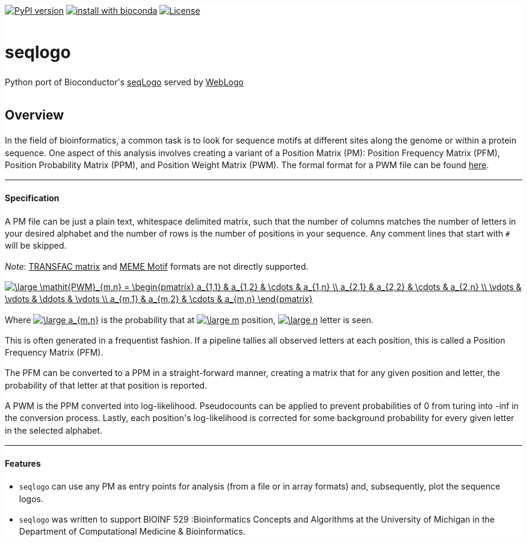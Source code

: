 
[![PyPI version](https://badge.fury.io/py/seqlogo.svg)](https://pypi.org/project/seqlogo/)
[![install with bioconda](https://img.shields.io/badge/install%20with-bioconda-brightgreen.svg?style=flat-square)](http://bioconda.github.io/recipes/seqlogo/README.html)
[![License](https://img.shields.io/badge/License-BSD%203--Clause-blue.svg)](https://github.com/betteridiot/seqlogo/blob/master/LICENSE)
</br>

# seqlogo
Python port of Bioconductor's [seqLogo](http://bioconductor.org/packages/release/bioc/html/seqLogo.html) served by [WebLogo](http://weblogo.threeplusone.com/)

## Overview

In the field of bioinformatics, a common task is to look for sequence motifs at 
different sites along the genome or within a protein sequence. One aspect of this
analysis involves creating a variant of a Position Matrix (PM): Position Frequency Matrix (PFM),
Position Probability Matrix (PPM), and Position Weight Matrix (PWM). The formal format for
a PWM file can be found [here](http://bioinformatics.intec.ugent.be/MotifSuite/pwmformat.php).

---
#### Specification
A PM file can be just a plain text, whitespace delimited matrix, such that the number of columns
matches the number of letters in your desired alphabet and the number of rows is the number of positions
in your sequence. Any comment lines that start with `#` will be skipped.

*Note*: [TRANSFAC matrix](http://meme-suite.org/doc/transfac-format.html) and [MEME Motif](http://meme-suite.org/doc/meme-format.html) formats are not directly supported.

<a href="https://www.codecogs.com/eqnedit.php?latex=\large&space;\mathit{PWM}_{m,n}&space;=&space;\begin{pmatrix}&space;a_{1,1}&space;&&space;a_{1,2}&space;&&space;\cdots&space;&&space;a_{1,n}&space;\\&space;a_{2,1}&space;&&space;a_{2,2}&space;&&space;\cdots&space;&&space;a_{2,n}&space;\\&space;\vdots&space;&&space;\vdots&space;&&space;\ddots&space;&&space;\vdots&space;\\&space;a_{m,1}&space;&&space;a_{m,2}&space;&&space;\cdots&space;&&space;a_{m,n}&space;\end{pmatrix}" target="_blank"><img src="https://latex.codecogs.com/svg.latex?\large&space;\mathit{PWM}_{m,n}&space;=&space;\begin{pmatrix}&space;a_{1,1}&space;&&space;a_{1,2}&space;&&space;\cdots&space;&&space;a_{1,n}&space;\\&space;a_{2,1}&space;&&space;a_{2,2}&space;&&space;\cdots&space;&&space;a_{2,n}&space;\\&space;\vdots&space;&&space;\vdots&space;&&space;\ddots&space;&&space;\vdots&space;\\&space;a_{m,1}&space;&&space;a_{m,2}&space;&&space;\cdots&space;&&space;a_{m,n}&space;\end{pmatrix}" title="\large \mathit{PWM}_{m,n} = \begin{pmatrix} a_{1,1} & a_{1,2} & \cdots & a_{1,n} \\ a_{2,1} & a_{2,2} & \cdots & a_{2,n} \\ \vdots & \vdots & \ddots & \vdots \\ a_{m,1} & a_{m,2} & \cdots & a_{m,n} \end{pmatrix}" /></a>

Where <a href="https://www.codecogs.com/eqnedit.php?latex=\large&space;a_{m,n}" target="_blank"><img src="https://latex.codecogs.com/gif.latex?\large&space;a_{m,n}" title="\large a_{m,n}" /></a> is the probability that at <a href="https://www.codecogs.com/eqnedit.php?latex=\large&space;m" target="_blank"><img src="https://latex.codecogs.com/gif.latex?\large&space;m" title="\large m" /></a> position, <a href="https://www.codecogs.com/eqnedit.php?latex=\large&space;n" target="_blank"><img src="https://latex.codecogs.com/gif.latex?\large&space;n" title="\large n" /></a> letter is seen.

This is often generated in a frequentist fashion. If a pipeline
tallies all observed letters at each position, this is called a Position Frequency Matrix (PFM).

The PFM can be converted to a PPM in a straight-forward manner, creating a matrix
that for any given position and letter, the probability of that letter at that position
is reported.

A PWM is the PPM converted into log-likelihood. Pseudocounts can be applied to prevent 
probabilities of 0 from turing into -inf in the conversion process. Lastly, each position's
log-likelihood is corrected for some background probability for every given letter in the
selected alphabet.

---
#### Features
* `seqlogo` can use any PM as entry points for analysis (from a file or in array formats)
and, subsequently, plot the sequence logos.

* `seqlogo` was written to support BIOINF 529 :Bioinformatics Concepts and Algorithms
at the University of Michigan in the Department of Computational Medicine & Bioinformatics.
